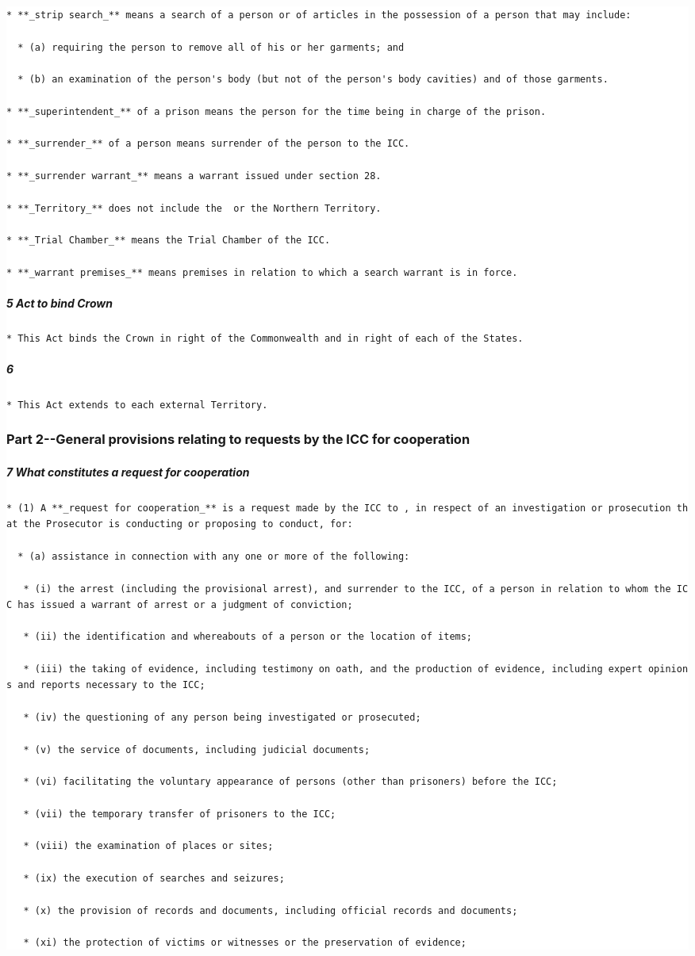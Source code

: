     * **_strip search_** means a search of a person or of articles in the possession of a person that may include:

      * (a) requiring the person to remove all of his or her garments; and

      * (b) an examination of the person's body (but not of the person's body cavities) and of those garments.

    * **_superintendent_** of a prison means the person for the time being in charge of the prison.

    * **_surrender_** of a person means surrender of the person to the ICC.

    * **_surrender warrant_** means a warrant issued under section 28.

    * **_Territory_** does not include the  or the Northern Territory.

    * **_Trial Chamber_** means the Trial Chamber of the ICC.

    * **_warrant premises_** means premises in relation to which a search warrant is in force.

##### 5  Act to bind Crown

    * This Act binds the Crown in right of the Commonwealth and in right of each of the States.

##### 6  

    * This Act extends to each external Territory.

### Part 2--General provisions relating to requests by the ICC for cooperation

##### 7  What constitutes a request for cooperation

    * (1) A **_request for cooperation_** is a request made by the ICC to , in respect of an investigation or prosecution that the Prosecutor is conducting or proposing to conduct, for:

      * (a) assistance in connection with any one or more of the following:

       * (i) the arrest (including the provisional arrest), and surrender to the ICC, of a person in relation to whom the ICC has issued a warrant of arrest or a judgment of conviction;

       * (ii) the identification and whereabouts of a person or the location of items;

       * (iii) the taking of evidence, including testimony on oath, and the production of evidence, including expert opinions and reports necessary to the ICC;

       * (iv) the questioning of any person being investigated or prosecuted;

       * (v) the service of documents, including judicial documents;

       * (vi) facilitating the voluntary appearance of persons (other than prisoners) before the ICC;

       * (vii) the temporary transfer of prisoners to the ICC;

       * (viii) the examination of places or sites;

       * (ix) the execution of searches and seizures;

       * (x) the provision of records and documents, including official records and documents;

       * (xi) the protection of victims or witnesses or the preservation of evidence;
